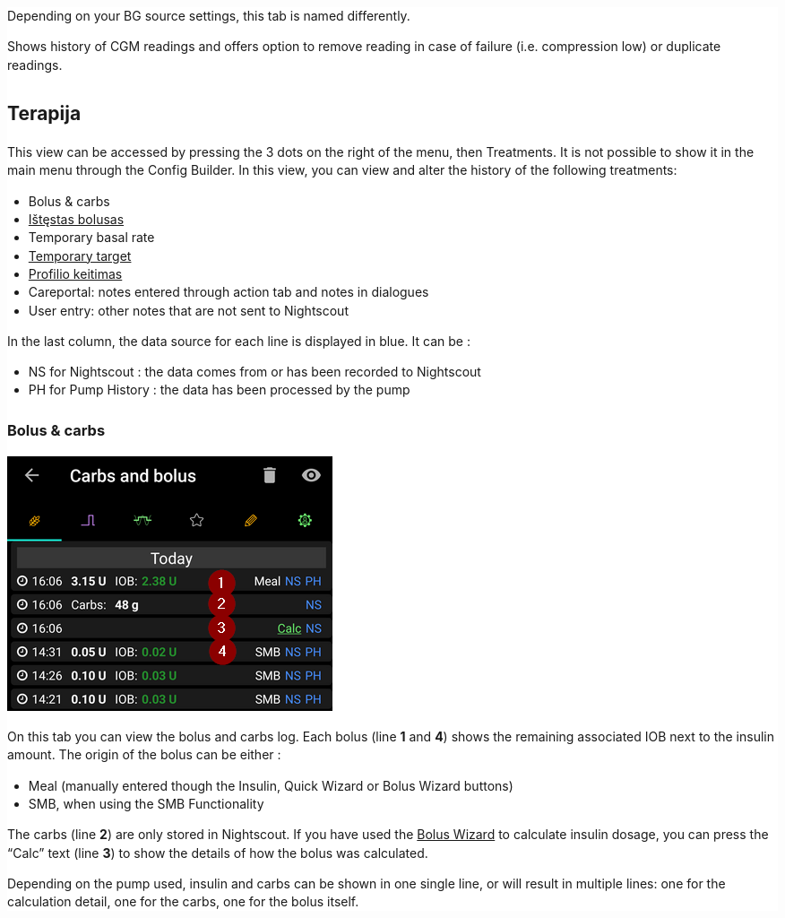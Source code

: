 Depending on your BG source settings, this tab is named differently.

Shows history of CGM readings and offers option to remove reading in case of failure (i.e. compression low) or duplicate readings.

## Terapija

This view can be accessed by pressing the 3 dots on the right of the menu, then Treatments. It is not possible to show it in the main menu through the Config Builder. In this view, you can view and alter the history of the following treatments:

* Bolus & carbs
* [Ištęstas bolusas](../DailyLifeWithAaps/ExtendedCarbs.md#extended-bolus-and-switch-to-open-loop---dana-and-insight-pump-only)
* Temporary basal rate
* [Temporary target](../DailyLifeWithAaps/TempTargets.md)
* [Profilio keitimas](../DailyLifeWithAaps/ProfileSwitch-ProfilePercentage.md)
* Careportal: notes entered through action tab and notes in dialogues
* User entry: other notes that are not sent to Nightscout

In the last column, the data source for each line is displayed in blue. It can be :

* NS for Nightscout : the data comes from or has been recorded to Nightscout
* PH for Pump History : the data has been processed by the pump

### Bolus & carbs

![Carbs & bolus](../images/TreatmentsView1.png)

On this tab you can view the bolus and carbs log. Each bolus (line **1** and **4**) shows the remaining associated IOB next to the insulin amount. The origin of the bolus can be either :

* Meal (manually entered though the Insulin, Quick Wizard or Bolus Wizard buttons)
* SMB, when using the SMB Functionality

The carbs (line **2**) are only stored in Nightscout. If you have used the [Bolus Wizard](#bolus-wizard) to calculate insulin dosage, you can press the “Calc” text (line **3**) to show the details of how the bolus was calculated.

Depending on the pump used, insulin and carbs can be shown in one single line, or will result in multiple lines: one for the calculation detail, one for the carbs, one for the bolus itself.
